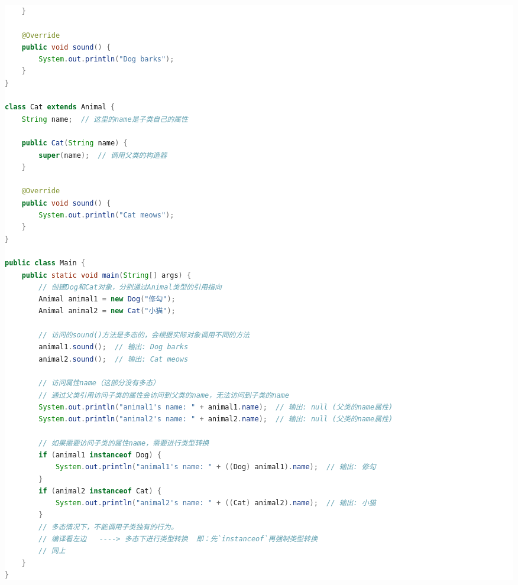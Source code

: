 ```java
    }

    @Override
    public void sound() {
        System.out.println("Dog barks");
    }
}

class Cat extends Animal {
    String name;  // 这里的name是子类自己的属性

    public Cat(String name) {
        super(name);  // 调用父类的构造器
    }

    @Override
    public void sound() {
        System.out.println("Cat meows");
    }
}

public class Main {
    public static void main(String[] args) {
        // 创建Dog和Cat对象，分别通过Animal类型的引用指向
        Animal animal1 = new Dog("修勾");
        Animal animal2 = new Cat("小猫");
        
        // 访问的sound()方法是多态的，会根据实际对象调用不同的方法
        animal1.sound();  // 输出: Dog barks
        animal2.sound();  // 输出: Cat meows

        // 访问属性name（这部分没有多态）
        // 通过父类引用访问子类的属性会访问到父类的name，无法访问到子类的name
        System.out.println("animal1's name: " + animal1.name);  // 输出: null (父类的name属性)
        System.out.println("animal2's name: " + animal2.name);  // 输出: null (父类的name属性)

        // 如果需要访问子类的属性name，需要进行类型转换
        if (animal1 instanceof Dog) {
            System.out.println("animal1's name: " + ((Dog) animal1).name);  // 输出: 修勾
        }
        if (animal2 instanceof Cat) {
            System.out.println("animal2's name: " + ((Cat) animal2).name);  // 输出: 小猫
        }
        // 多态情况下，不能调用子类独有的行为。 
        // 编译看左边   ----> 多态下进行类型转换  即：先`instanceof`再强制类型转换
        // 同上
    }
}

```
